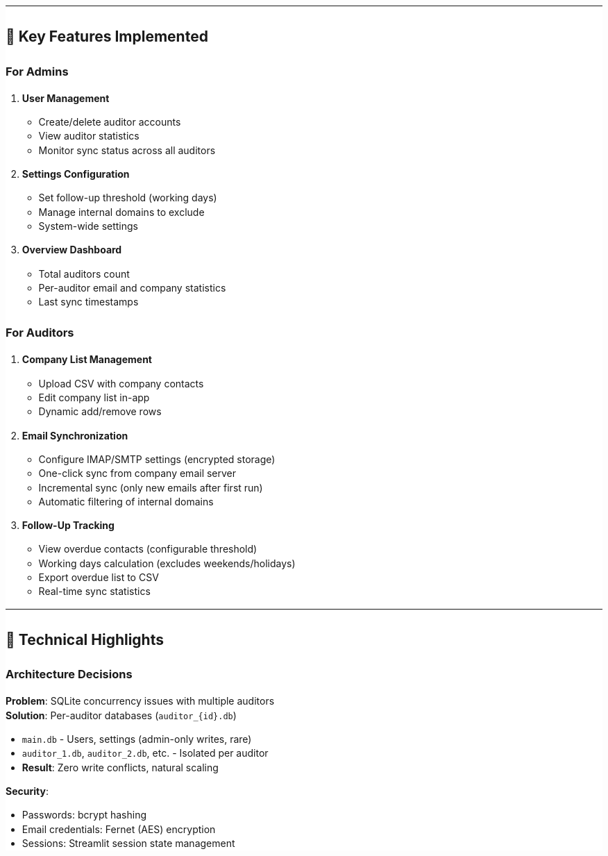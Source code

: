 
---

## 🎯 Key Features Implemented

### For Admins

1. **User Management**
   - Create/delete auditor accounts
   - View auditor statistics
   - Monitor sync status across all auditors

2. **Settings Configuration**
   - Set follow-up threshold (working days)
   - Manage internal domains to exclude
   - System-wide settings

3. **Overview Dashboard**
   - Total auditors count
   - Per-auditor email and company statistics
   - Last sync timestamps

### For Auditors

1. **Company List Management**
   - Upload CSV with company contacts
   - Edit company list in-app
   - Dynamic add/remove rows

2. **Email Synchronization**
   - Configure IMAP/SMTP settings (encrypted storage)
   - One-click sync from company email server
   - Incremental sync (only new emails after first run)
   - Automatic filtering of internal domains

3. **Follow-Up Tracking**
   - View overdue contacts (configurable threshold)
   - Working days calculation (excludes weekends/holidays)
   - Export overdue list to CSV
   - Real-time sync statistics

---

## 🔧 Technical Highlights

### Architecture Decisions

**Problem**: SQLite concurrency issues with multiple auditors  
**Solution**: Per-auditor databases (`auditor_{id}.db`)
- `main.db` - Users, settings (admin-only writes, rare)
- `auditor_1.db`, `auditor_2.db`, etc. - Isolated per auditor
- **Result**: Zero write conflicts, natural scaling

**Security**:
- Passwords: bcrypt hashing
- Email credentials: Fernet (AES) encryption
- Sessions: Streamlit session state management
